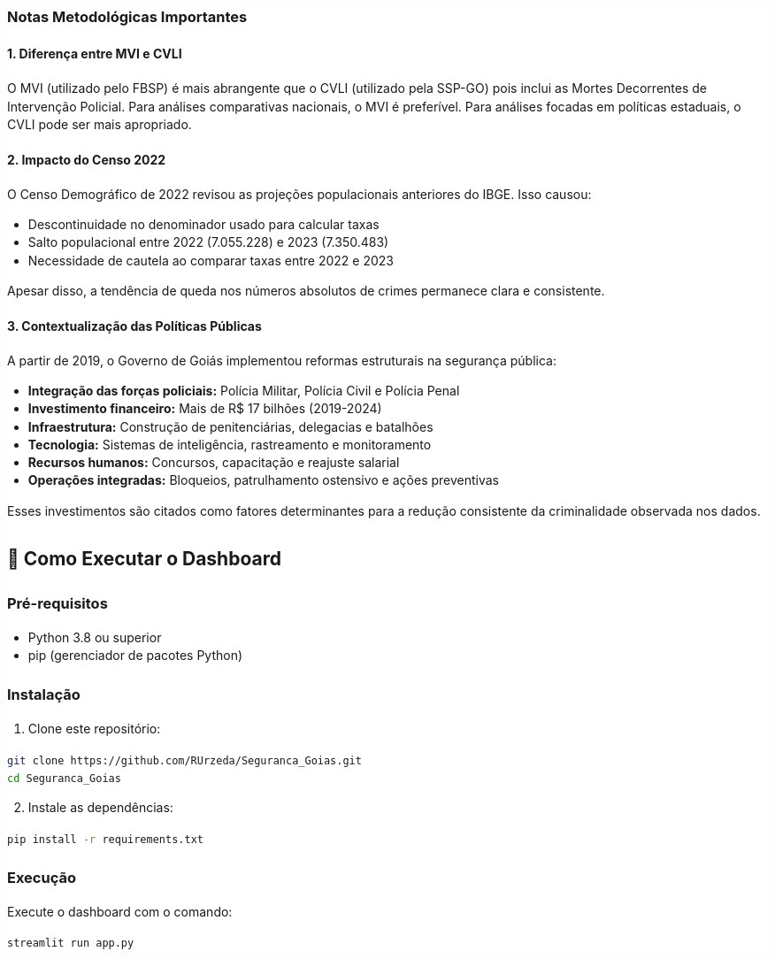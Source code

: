 ### Notas Metodológicas Importantes

#### 1. Diferença entre MVI e CVLI
O MVI (utilizado pelo FBSP) é mais abrangente que o CVLI (utilizado pela SSP-GO) pois inclui as Mortes Decorrentes de Intervenção Policial. Para análises comparativas nacionais, o MVI é preferível. Para análises focadas em políticas estaduais, o CVLI pode ser mais apropriado.

#### 2. Impacto do Censo 2022
O Censo Demográfico de 2022 revisou as projeções populacionais anteriores do IBGE. Isso causou:
- Descontinuidade no denominador usado para calcular taxas
- Salto populacional entre 2022 (7.055.228) e 2023 (7.350.483)
- Necessidade de cautela ao comparar taxas entre 2022 e 2023

Apesar disso, a tendência de queda nos números absolutos de crimes permanece clara e consistente.

#### 3. Contextualização das Políticas Públicas

A partir de 2019, o Governo de Goiás implementou reformas estruturais na segurança pública:

- **Integração das forças policiais:** Polícia Militar, Polícia Civil e Polícia Penal
- **Investimento financeiro:** Mais de R$ 17 bilhões (2019-2024)
- **Infraestrutura:** Construção de penitenciárias, delegacias e batalhões
- **Tecnologia:** Sistemas de inteligência, rastreamento e monitoramento
- **Recursos humanos:** Concursos, capacitação e reajuste salarial
- **Operações integradas:** Bloqueios, patrulhamento ostensivo e ações preventivas

Esses investimentos são citados como fatores determinantes para a redução consistente da criminalidade observada nos dados.

## 🚀 Como Executar o Dashboard

### Pré-requisitos

- Python 3.8 ou superior
- pip (gerenciador de pacotes Python)

### Instalação

1. Clone este repositório:
```bash
git clone https://github.com/RUrzeda/Seguranca_Goias.git
cd Seguranca_Goias
```

2. Instale as dependências:
```bash
pip install -r requirements.txt
```

### Execução

Execute o dashboard com o comando:
```bash
streamlit run app.py
```
